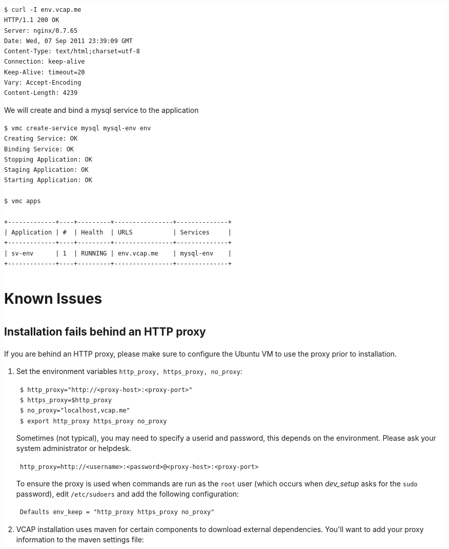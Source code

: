     $ curl -I env.vcap.me 
    HTTP/1.1 200 OK   
    Server: nginx/0.7.65  
    Date: Wed, 07 Sep 2011 23:39:09 GMT  
    Content-Type: text/html;charset=utf-8  
    Connection: keep-alive  
    Keep-Alive: timeout=20  
    Vary: Accept-Encoding  
    Content-Length: 4239

We will create and bind a mysql service to the application

    
    $ vmc create-service mysql mysql-env env  
    Creating Service: OK  
    Binding Service: OK  
    Stopping Application: OK  
    Staging Application: OK   
    Starting Application: OK
    
    $ vmc apps
    
    +-------------+----+---------+----------------+--------------+  
    | Application | #  | Health  | URLS           | Services     |  
    +-------------+----+---------+----------------+--------------+  
    | sv-env      | 1  | RUNNING | env.vcap.me    | mysql-env    |  
    +-------------+----+---------+----------------+--------------+
       

# Known Issues

## Installation fails behind an HTTP proxy

If you are behind an HTTP proxy, please make sure to configure the Ubuntu VM to use the proxy prior to installation.

1. Set the environment variables `http_proxy, https_proxy, no_proxy`:

		$ http_proxy="http://<proxy-host>:<proxy-port>"
		$ https_proxy=$http_proxy
		$ no_proxy="localhost,vcap.me"
		$ export http_proxy https_proxy no_proxy
	
	Sometimes (not typical), you may need to specify a userid and password, this depends on the environment. Please ask your system administrator or helpdesk.

		http_proxy=http://<username>:<password>@<proxy-host>:<proxy-port>
	
	To ensure the proxy is used when commands are run as the `root` user (which occurs when _dev_setup_ asks for the `sudo` password), edit `/etc/sudoers` and add the following configuration:

		Defaults env_keep = "http_proxy https_proxy no_proxy"

2. VCAP installation uses maven for certain components to download external dependencies. You'll want to add your proxy information to the maven settings file:
		